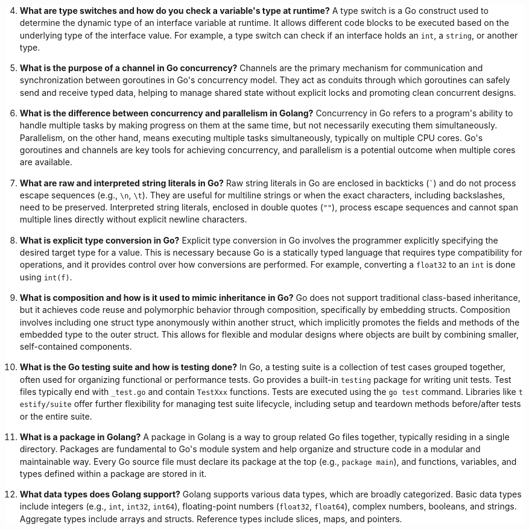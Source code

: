 4.  **What are type switches and how do you check a variable's type at runtime?**
    A type switch is a Go construct used to determine the dynamic type of an interface variable at runtime. It allows different code blocks to be executed based on the underlying type of the interface value. For example, a type switch can check if an interface holds an `int`, a `string`, or another type.

5.  **What is the purpose of a channel in Go concurrency?**
    Channels are the primary mechanism for communication and synchronization between goroutines in Go's concurrency model. They act as conduits through which goroutines can safely send and receive typed data, helping to manage shared state without explicit locks and promoting clean concurrent designs.

6.  **What is the difference between concurrency and parallelism in Golang?**
    Concurrency in Go refers to a program's ability to handle multiple tasks by making progress on them at the same time, but not necessarily executing them simultaneously. Parallelism, on the other hand, means executing multiple tasks simultaneously, typically on multiple CPU cores. Go's goroutines and channels are key tools for achieving concurrency, and parallelism is a potential outcome when multiple cores are available.

7.  **What are raw and interpreted string literals in Go?**
    Raw string literals in Go are enclosed in backticks (`` ` ``) and do not process escape sequences (e.g., `\n`, `\t`). They are useful for multiline strings or when the exact characters, including backslashes, need to be preserved. Interpreted string literals, enclosed in double quotes (`""`), process escape sequences and cannot span multiple lines directly without explicit newline characters.

8.  **What is explicit type conversion in Go?**
    Explicit type conversion in Go involves the programmer explicitly specifying the desired target type for a value. This is necessary because Go is a statically typed language that requires type compatibility for operations, and it provides control over how conversions are performed. For example, converting a `float32` to an `int` is done using `int(f)`.

9.  **What is composition and how is it used to mimic inheritance in Go?**
    Go does not support traditional class-based inheritance, but it achieves code reuse and polymorphic behavior through composition, specifically by embedding structs. Composition involves including one struct type anonymously within another struct, which implicitly promotes the fields and methods of the embedded type to the outer struct. This allows for flexible and modular designs where objects are built by combining smaller, self-contained components.

10. **What is the Go testing suite and how is testing done?**
    In Go, a testing suite is a collection of test cases grouped together, often used for organizing functional or performance tests. Go provides a built-in `testing` package for writing unit tests. Test files typically end with `_test.go` and contain `TestXxx` functions. Tests are executed using the `go test` command. Libraries like `testify/suite` offer further flexibility for managing test suite lifecycle, including setup and teardown methods before/after tests or the entire suite.

11. **What is a package in Golang?**
    A package in Golang is a way to group related Go files together, typically residing in a single directory. Packages are fundamental to Go's module system and help organize and structure code in a modular and maintainable way. Every Go source file must declare its package at the top (e.g., `package main`), and functions, variables, and types defined within a package are stored in it.

12. **What data types does Golang support?**
    Golang supports various data types, which are broadly categorized. Basic data types include integers (e.g., `int`, `int32`, `int64`), floating-point numbers (`float32`, `float64`), complex numbers, booleans, and strings. Aggregate types include arrays and structs. Reference types include slices, maps, and pointers.
